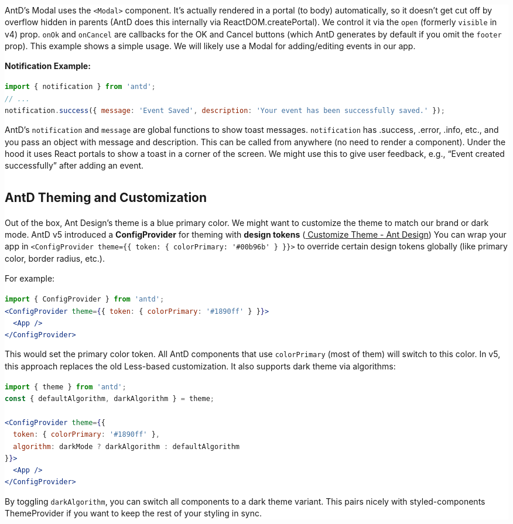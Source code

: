 AntD’s Modal uses the `<Modal>` component. It’s actually rendered in a portal (to body) automatically, so it doesn’t get cut off by overflow hidden in parents (AntD does this internally via ReactDOM.createPortal). We control it via the `open` (formerly `visible` in v4) prop. `onOk` and `onCancel` are callbacks for the OK and Cancel buttons (which AntD generates by default if you omit the `footer` prop). This example shows a simple usage. We will likely use a Modal for adding/editing events in our app.

**Notification Example:**
```jsx
import { notification } from 'antd';
// ...
notification.success({ message: 'Event Saved', description: 'Your event has been successfully saved.' });
```
AntD’s `notification` and `message` are global functions to show toast messages. `notification` has .success, .error, .info, etc., and you pass an object with message and description. This can be called from anywhere (no need to render a component). Under the hood it uses React portals to show a toast in a corner of the screen. We might use this to give user feedback, e.g., “Event created successfully” after adding an event.

## AntD Theming and Customization

Out of the box, Ant Design’s theme is a blue primary color. We might want to customize the theme to match our brand or dark mode. AntD v5 introduced a **ConfigProvider** for theming with **design tokens** ([ Customize Theme - Ant Design](https://ant.design/docs/react/customize-theme/#:~:text=Ant%20Design%20allows%20you%20to,border%20radius%2C%20border%20color%2C%20etc))  You can wrap your app in `<ConfigProvider theme={{ token: { colorPrimary: '#00b96b' } }}>` to override certain design tokens globally (like primary color, border radius, etc.).

For example:
```jsx
import { ConfigProvider } from 'antd';
<ConfigProvider theme={{ token: { colorPrimary: '#1890ff' } }}>
  <App />
</ConfigProvider>
```
This would set the primary color token. All AntD components that use `colorPrimary` (most of them) will switch to this color. In v5, this approach replaces the old Less-based customization. It also supports dark theme via algorithms:
```jsx
import { theme } from 'antd';
const { defaultAlgorithm, darkAlgorithm } = theme;

<ConfigProvider theme={{
  token: { colorPrimary: '#1890ff' },
  algorithm: darkMode ? darkAlgorithm : defaultAlgorithm
}}>
  <App />
</ConfigProvider>
```
By toggling `darkAlgorithm`, you can switch all components to a dark theme variant. This pairs nicely with styled-components ThemeProvider if you want to keep the rest of your styling in sync.
